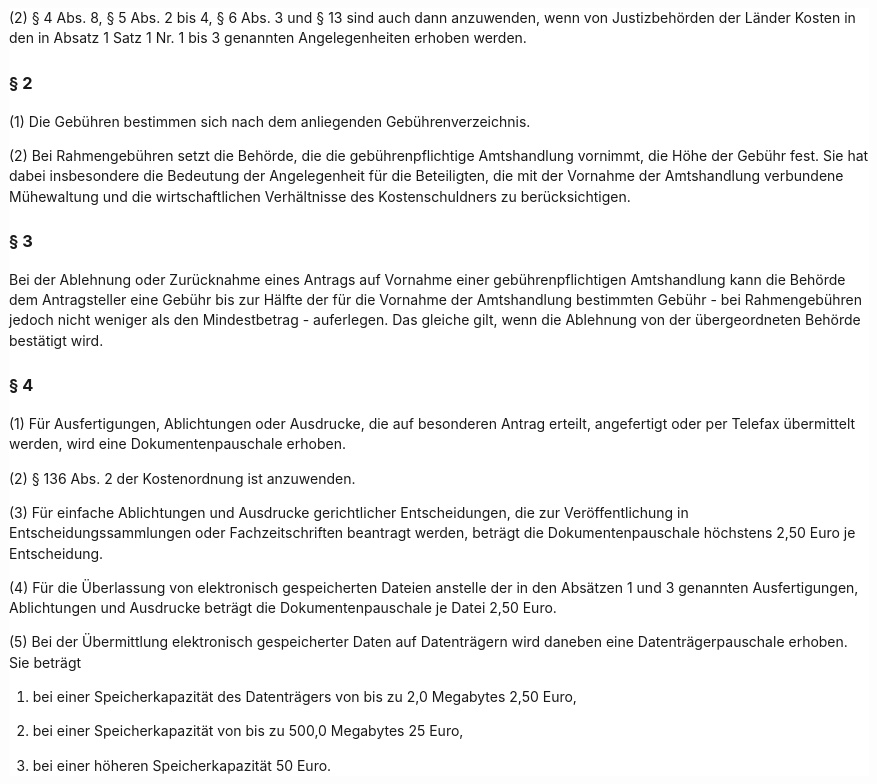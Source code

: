 (2) § 4 Abs. 8, § 5 Abs. 2 bis 4, § 6 Abs. 3 und § 13 sind auch dann
anzuwenden, wenn von Justizbehörden der Länder Kosten in den in Absatz
1 Satz 1 Nr. 1 bis 3 genannten Angelegenheiten erhoben werden.


### § 2

(1) Die Gebühren bestimmen sich nach dem anliegenden
Gebührenverzeichnis.

(2) Bei Rahmengebühren setzt die Behörde, die die gebührenpflichtige
Amtshandlung vornimmt, die Höhe der Gebühr fest. Sie hat dabei
insbesondere die Bedeutung der Angelegenheit für die Beteiligten, die
mit der Vornahme der Amtshandlung verbundene Mühewaltung und die
wirtschaftlichen Verhältnisse des Kostenschuldners zu berücksichtigen.


### § 3

Bei der Ablehnung oder Zurücknahme eines Antrags auf Vornahme einer
gebührenpflichtigen Amtshandlung kann die Behörde dem Antragsteller
eine Gebühr bis zur Hälfte der für die Vornahme der Amtshandlung
bestimmten Gebühr - bei Rahmengebühren jedoch nicht weniger als den
Mindestbetrag - auferlegen. Das gleiche gilt, wenn die Ablehnung von
der übergeordneten Behörde bestätigt wird.


### § 4

(1) Für Ausfertigungen, Ablichtungen oder Ausdrucke, die auf
besonderen Antrag erteilt, angefertigt oder per Telefax übermittelt
werden, wird eine Dokumentenpauschale erhoben.

(2) § 136 Abs. 2 der Kostenordnung ist anzuwenden.

(3) Für einfache Ablichtungen und Ausdrucke gerichtlicher
Entscheidungen, die zur Veröffentlichung in Entscheidungssammlungen
oder Fachzeitschriften beantragt werden, beträgt die
Dokumentenpauschale höchstens 2,50 Euro je Entscheidung.

(4) Für die Überlassung von elektronisch gespeicherten Dateien
anstelle der in den Absätzen 1 und 3 genannten Ausfertigungen,
Ablichtungen und Ausdrucke beträgt die Dokumentenpauschale je Datei
2,50 Euro.

(5) Bei der Übermittlung elektronisch gespeicherter Daten auf
Datenträgern wird daneben eine Datenträgerpauschale erhoben. Sie
beträgt

1.  bei einer Speicherkapazität des Datenträgers von bis zu 2,0 Megabytes
    2,50 Euro,


2.  bei einer Speicherkapazität von bis zu 500,0 Megabytes 25 Euro,


3.  bei einer höheren Speicherkapazität 50 Euro.
